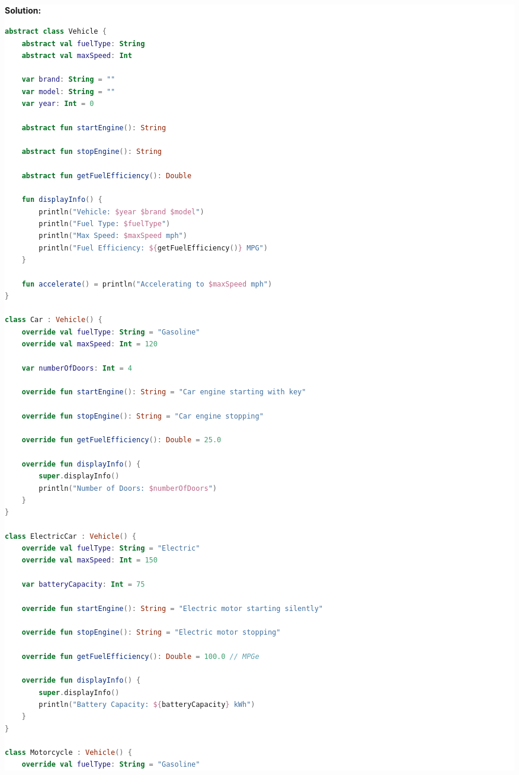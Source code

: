 **Solution:**
```kotlin
abstract class Vehicle {
    abstract val fuelType: String
    abstract val maxSpeed: Int
    
    var brand: String = ""
    var model: String = ""
    var year: Int = 0
    
    abstract fun startEngine(): String
    
    abstract fun stopEngine(): String
    
    abstract fun getFuelEfficiency(): Double
    
    fun displayInfo() {
        println("Vehicle: $year $brand $model")
        println("Fuel Type: $fuelType")
        println("Max Speed: $maxSpeed mph")
        println("Fuel Efficiency: ${getFuelEfficiency()} MPG")
    }
    
    fun accelerate() = println("Accelerating to $maxSpeed mph")
}

class Car : Vehicle() {
    override val fuelType: String = "Gasoline"
    override val maxSpeed: Int = 120
    
    var numberOfDoors: Int = 4
    
    override fun startEngine(): String = "Car engine starting with key"
    
    override fun stopEngine(): String = "Car engine stopping"
    
    override fun getFuelEfficiency(): Double = 25.0
    
    override fun displayInfo() {
        super.displayInfo()
        println("Number of Doors: $numberOfDoors")
    }
}

class ElectricCar : Vehicle() {
    override val fuelType: String = "Electric"
    override val maxSpeed: Int = 150
    
    var batteryCapacity: Int = 75
    
    override fun startEngine(): String = "Electric motor starting silently"
    
    override fun stopEngine(): String = "Electric motor stopping"
    
    override fun getFuelEfficiency(): Double = 100.0 // MPGe
    
    override fun displayInfo() {
        super.displayInfo()
        println("Battery Capacity: ${batteryCapacity} kWh")
    }
}

class Motorcycle : Vehicle() {
    override val fuelType: String = "Gasoline"
```